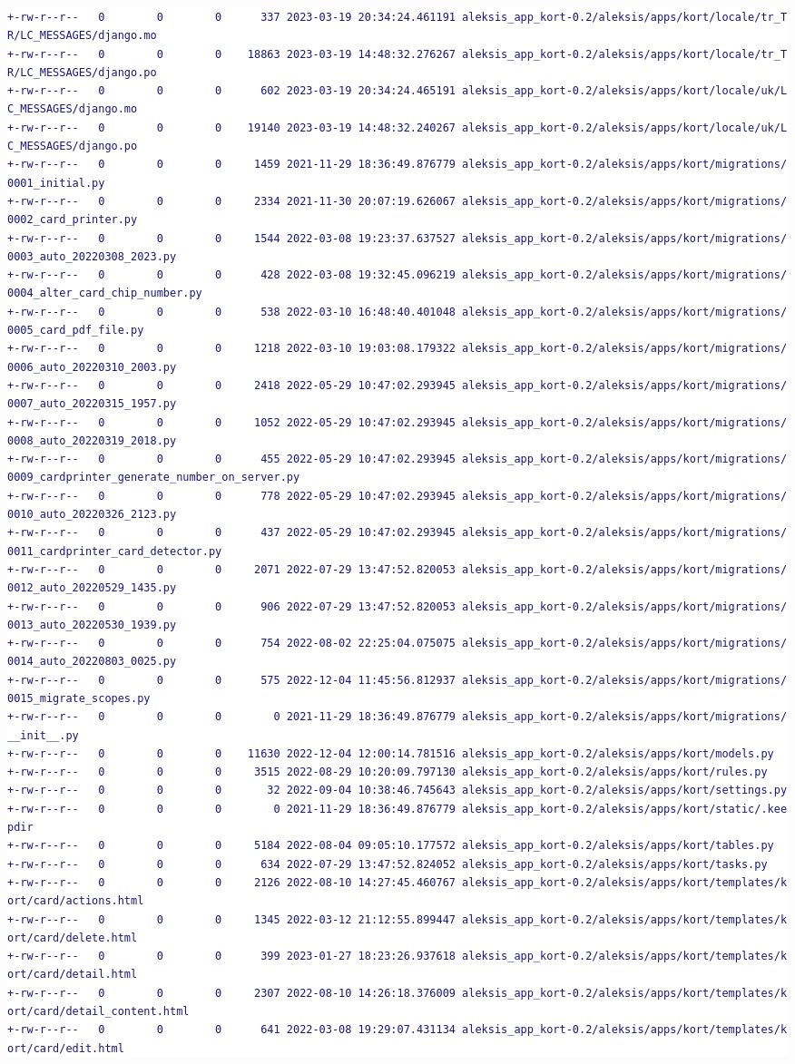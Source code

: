 ```diff
+-rw-r--r--   0        0        0      337 2023-03-19 20:34:24.461191 aleksis_app_kort-0.2/aleksis/apps/kort/locale/tr_TR/LC_MESSAGES/django.mo
+-rw-r--r--   0        0        0    18863 2023-03-19 14:48:32.276267 aleksis_app_kort-0.2/aleksis/apps/kort/locale/tr_TR/LC_MESSAGES/django.po
+-rw-r--r--   0        0        0      602 2023-03-19 20:34:24.465191 aleksis_app_kort-0.2/aleksis/apps/kort/locale/uk/LC_MESSAGES/django.mo
+-rw-r--r--   0        0        0    19140 2023-03-19 14:48:32.240267 aleksis_app_kort-0.2/aleksis/apps/kort/locale/uk/LC_MESSAGES/django.po
+-rw-r--r--   0        0        0     1459 2021-11-29 18:36:49.876779 aleksis_app_kort-0.2/aleksis/apps/kort/migrations/0001_initial.py
+-rw-r--r--   0        0        0     2334 2021-11-30 20:07:19.626067 aleksis_app_kort-0.2/aleksis/apps/kort/migrations/0002_card_printer.py
+-rw-r--r--   0        0        0     1544 2022-03-08 19:23:37.637527 aleksis_app_kort-0.2/aleksis/apps/kort/migrations/0003_auto_20220308_2023.py
+-rw-r--r--   0        0        0      428 2022-03-08 19:32:45.096219 aleksis_app_kort-0.2/aleksis/apps/kort/migrations/0004_alter_card_chip_number.py
+-rw-r--r--   0        0        0      538 2022-03-10 16:48:40.401048 aleksis_app_kort-0.2/aleksis/apps/kort/migrations/0005_card_pdf_file.py
+-rw-r--r--   0        0        0     1218 2022-03-10 19:03:08.179322 aleksis_app_kort-0.2/aleksis/apps/kort/migrations/0006_auto_20220310_2003.py
+-rw-r--r--   0        0        0     2418 2022-05-29 10:47:02.293945 aleksis_app_kort-0.2/aleksis/apps/kort/migrations/0007_auto_20220315_1957.py
+-rw-r--r--   0        0        0     1052 2022-05-29 10:47:02.293945 aleksis_app_kort-0.2/aleksis/apps/kort/migrations/0008_auto_20220319_2018.py
+-rw-r--r--   0        0        0      455 2022-05-29 10:47:02.293945 aleksis_app_kort-0.2/aleksis/apps/kort/migrations/0009_cardprinter_generate_number_on_server.py
+-rw-r--r--   0        0        0      778 2022-05-29 10:47:02.293945 aleksis_app_kort-0.2/aleksis/apps/kort/migrations/0010_auto_20220326_2123.py
+-rw-r--r--   0        0        0      437 2022-05-29 10:47:02.293945 aleksis_app_kort-0.2/aleksis/apps/kort/migrations/0011_cardprinter_card_detector.py
+-rw-r--r--   0        0        0     2071 2022-07-29 13:47:52.820053 aleksis_app_kort-0.2/aleksis/apps/kort/migrations/0012_auto_20220529_1435.py
+-rw-r--r--   0        0        0      906 2022-07-29 13:47:52.820053 aleksis_app_kort-0.2/aleksis/apps/kort/migrations/0013_auto_20220530_1939.py
+-rw-r--r--   0        0        0      754 2022-08-02 22:25:04.075075 aleksis_app_kort-0.2/aleksis/apps/kort/migrations/0014_auto_20220803_0025.py
+-rw-r--r--   0        0        0      575 2022-12-04 11:45:56.812937 aleksis_app_kort-0.2/aleksis/apps/kort/migrations/0015_migrate_scopes.py
+-rw-r--r--   0        0        0        0 2021-11-29 18:36:49.876779 aleksis_app_kort-0.2/aleksis/apps/kort/migrations/__init__.py
+-rw-r--r--   0        0        0    11630 2022-12-04 12:00:14.781516 aleksis_app_kort-0.2/aleksis/apps/kort/models.py
+-rw-r--r--   0        0        0     3515 2022-08-29 10:20:09.797130 aleksis_app_kort-0.2/aleksis/apps/kort/rules.py
+-rw-r--r--   0        0        0       32 2022-09-04 10:38:46.745643 aleksis_app_kort-0.2/aleksis/apps/kort/settings.py
+-rw-r--r--   0        0        0        0 2021-11-29 18:36:49.876779 aleksis_app_kort-0.2/aleksis/apps/kort/static/.keepdir
+-rw-r--r--   0        0        0     5184 2022-08-04 09:05:10.177572 aleksis_app_kort-0.2/aleksis/apps/kort/tables.py
+-rw-r--r--   0        0        0      634 2022-07-29 13:47:52.824052 aleksis_app_kort-0.2/aleksis/apps/kort/tasks.py
+-rw-r--r--   0        0        0     2126 2022-08-10 14:27:45.460767 aleksis_app_kort-0.2/aleksis/apps/kort/templates/kort/card/actions.html
+-rw-r--r--   0        0        0     1345 2022-03-12 21:12:55.899447 aleksis_app_kort-0.2/aleksis/apps/kort/templates/kort/card/delete.html
+-rw-r--r--   0        0        0      399 2023-01-27 18:23:26.937618 aleksis_app_kort-0.2/aleksis/apps/kort/templates/kort/card/detail.html
+-rw-r--r--   0        0        0     2307 2022-08-10 14:26:18.376009 aleksis_app_kort-0.2/aleksis/apps/kort/templates/kort/card/detail_content.html
+-rw-r--r--   0        0        0      641 2022-03-08 19:29:07.431134 aleksis_app_kort-0.2/aleksis/apps/kort/templates/kort/card/edit.html
```